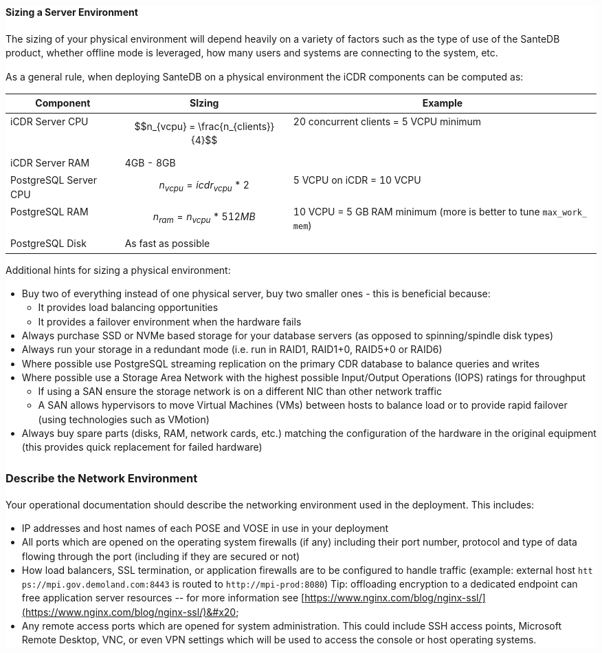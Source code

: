 #### Sizing a Server Environment

The sizing of your physical environment will depend heavily on a variety of factors such as the type of use of the SanteDB product, whether offline mode is leveraged, how many users and systems are connecting to the system, etc.

As a general rule, when deploying SanteDB on a physical environment the iCDR components can be computed as:

| Component             | SIzing                               | Example                                                            |
| --------------------- | ------------------------------------ | ------------------------------------------------------------------ |
| iCDR Server CPU       | $$n_{vcpu} = \frac{n_{clients}}{4}$$ | 20 concurrent clients = 5 VCPU minimum                             |
| iCDR Server RAM       | 4GB - 8GB                            |                                                                    |
| PostgreSQL Server CPU | $$n_{vcpu} = icdr_{vcpu}* 2$$        | 5 VCPU on iCDR = 10 VCPU                                           |
| PostgreSQL RAM        | $$n_{ram}=n_{vcpu} * 512{MB}$$       | 10 VCPU = 5 GB RAM minimum (more is better to tune `max_work_mem`) |
| PostgreSQL Disk       | As fast as possible                  |                                                                    |

Additional hints for sizing a physical environment:

* Buy two of everything instead of one physical server, buy two smaller ones - this is beneficial because:
  * It provides load balancing opportunities
  * It provides a failover environment when the hardware fails
* Always purchase SSD or NVMe based storage for your database servers (as opposed to spinning/spindle disk types)
* Always run your storage in a redundant mode (i.e. run in RAID1, RAID1+0, RAID5+0 or RAID6)
* Where possible use PostgreSQL streaming replication on the primary CDR database to balance queries and writes
* Where possible use a Storage Area Network with the highest possible Input/Output Operations (IOPS) ratings for throughput
  * If using a SAN ensure the storage network is on a different NIC than other network traffic
  * A SAN allows hypervisors to move Virtual Machines (VMs) between hosts to balance load or to provide rapid failover (using technologies such as VMotion)
* Always buy spare parts (disks, RAM, network cards, etc.) matching the configuration of the hardware in the original equipment (this provides quick replacement for failed hardware)

### Describe the Network Environment

Your operational documentation should describe the networking environment used in the deployment. This includes:

* IP addresses and host names of each POSE and VOSE in use in your deployment
* All ports which are opened on the operating system firewalls (if any) including their port number, protocol and type of data flowing through the port (including if they are secured or not)
* How load balancers, SSL termination, or application firewalls are to be configured to handle traffic (example: external host `https://mpi.gov.demoland.com:8443` is routed to `http://mpi-prod:8080`) Tip: offloading encryption to a dedicated endpoint can free application server resources -- for more information see [https://www.nginx.com/blog/nginx-ssl/](https://www.nginx.com/blog/nginx-ssl/)&#x20;
* Any remote access ports which are opened for system administration. This could include SSH access points, Microsoft Remote Desktop, VNC, or even VPN settings which will be used to access the console or host operating systems.
